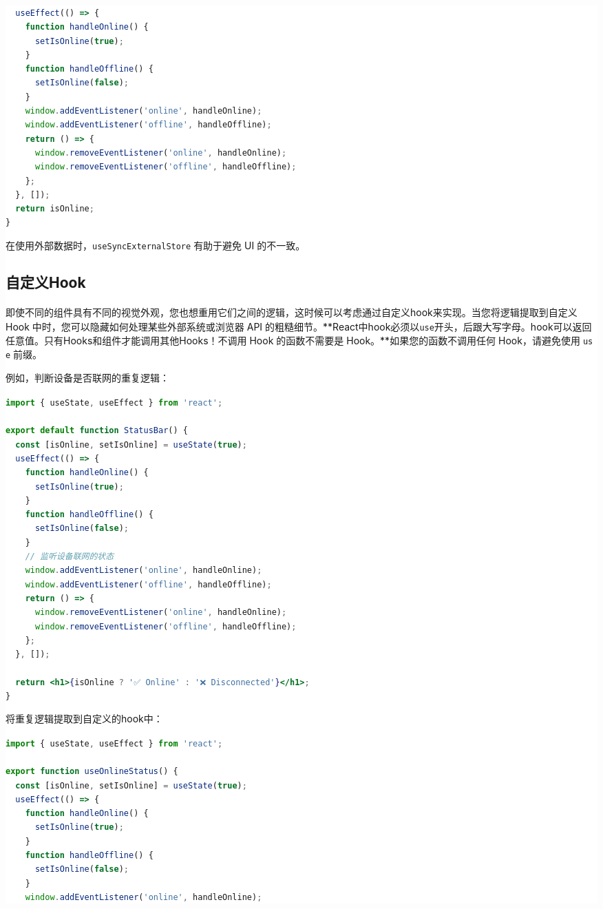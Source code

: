 ```js
  useEffect(() => {
    function handleOnline() {
      setIsOnline(true);
    }
    function handleOffline() {
      setIsOnline(false);
    }
    window.addEventListener('online', handleOnline);
    window.addEventListener('offline', handleOffline);
    return () => {
      window.removeEventListener('online', handleOnline);
      window.removeEventListener('offline', handleOffline);
    };
  }, []);
  return isOnline;
}
```

在使用外部数据时，`useSyncExternalStore` 有助于避免 UI 的不一致。

## 自定义Hook
即使不同的组件具有不同的视觉外观，您也想重用它们之间的逻辑，这时候可以考虑通过自定义hook来实现。当您将逻辑提取到自定义 Hook 中时，您可以隐藏如何处理某些外部系统或浏览器 API 的粗糙细节。**React中hook必须以`use`开头，后跟大写字母。hook可以返回任意值。只有Hooks和组件才能调用其他Hooks！不调用 Hook 的函数不需要是 Hook。**如果您的函数不调用任何 Hook，请避免使用 `use` 前缀。

例如，判断设备是否联网的重复逻辑：
```jsx
import { useState, useEffect } from 'react';

export default function StatusBar() {
  const [isOnline, setIsOnline] = useState(true);
  useEffect(() => {
    function handleOnline() {
      setIsOnline(true);
    }
    function handleOffline() {
      setIsOnline(false);
    }
    // 监听设备联网的状态
    window.addEventListener('online', handleOnline);
    window.addEventListener('offline', handleOffline);
    return () => {
      window.removeEventListener('online', handleOnline);
      window.removeEventListener('offline', handleOffline);
    };
  }, []);

  return <h1>{isOnline ? '✅ Online' : '❌ Disconnected'}</h1>;
}
```
将重复逻辑提取到自定义的hook中：
```js title="useOnlineStatus.js"
import { useState, useEffect } from 'react';

export function useOnlineStatus() {
  const [isOnline, setIsOnline] = useState(true);
  useEffect(() => {
    function handleOnline() {
      setIsOnline(true);
    }
    function handleOffline() {
      setIsOnline(false);
    }
    window.addEventListener('online', handleOnline);
```